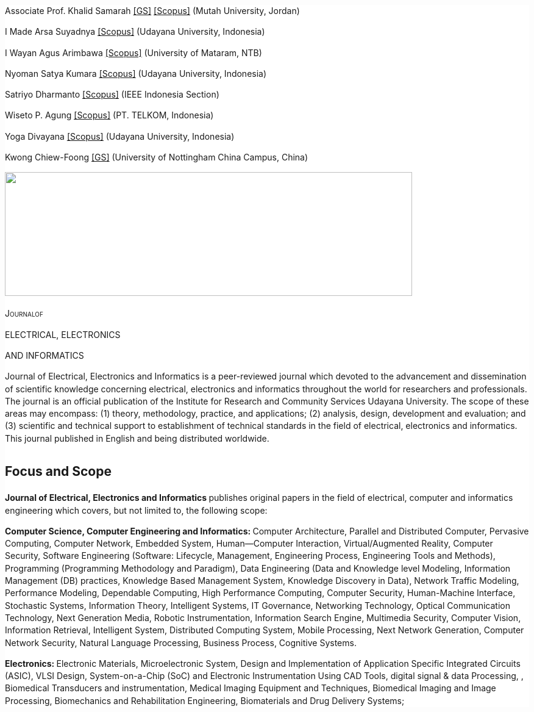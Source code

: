 <p><span class="font3">Associate Prof. Khalid Samarah </span><a href="https://scholar.google.com/citations?user=8GdZfPoAAAAJ&amp;hl=en"><span class="font3">[</span><span class="font3" style="text-decoration:underline;">GS</span><span class="font3">]</span></a><span class="font3"> </span><a href="https://www.scopus.com/authid/detail.uri?authorId=16025491200"><span class="font3" style="text-decoration:underline;">[Scopus]</span></a><span class="font3"> (Mutah University, Jordan)</span></p>
<p><span class="font3">I Made Arsa Suyadnya </span><a href="https://www.scopus.com/authid/detail.uri?authorId=57193926166"><span class="font3" style="text-decoration:underline;">[Scopus]</span></a><span class="font3"> (Udayana University, Indonesia)</span></p>
<p><span class="font3">I Wayan Agus Arimbawa </span><a href="https://www.scopus.com/authid/detail.uri?authorId=57194217528"><span class="font3" style="text-decoration:underline;">[Scopus]</span></a><span class="font3"> (University of Mataram, NTB)</span></p>
<p><span class="font3">Nyoman Satya Kumara </span><a href="https://www.scopus.com/authid/detail.uri?authorId=55913974900"><span class="font3" style="text-decoration:underline;">[Scopus]</span></a><span class="font3"> (Udayana University, Indonesia)</span></p>
<p><span class="font3">Satriyo Dharmanto </span><a href="https://www.scopus.com/authid/detail.uri?authorId=57189236384"><span class="font3" style="text-decoration:underline;">[Scopus]</span></a><span class="font3"> (IEEE Indonesia Section)</span></p>
<p><span class="font3">Wiseto P. Agung </span><a href="https://www.scopus.com/authid/detail.uri?authorId=35175607300"><span class="font3" style="text-decoration:underline;">[Scopus]</span></a><span class="font3"> (PT. TELKOM, Indonesia)</span></p>
<p><span class="font3">Yoga Divayana </span><a href="https://www.scopus.com/authid/detail.uri?authorId=8979718500"><span class="font3" style="text-decoration:underline;">[Scopus]</span></a><span class="font3"> (Udayana University, Indonesia)</span></p>
<p><span class="font3">Kwong Chiew-Foong </span><a href="https://scholar.google.com/citations?user=DiX0phAAAAAJ&amp;hl=en"><span class="font3">[</span><span class="font3" style="text-decoration:underline;">GS</span><span class="font3">]</span></a><span class="font3"> (University of Nottingham China Campus, China)</span></p><img src="https://jurnal.harianregional.com/media/60223-2.jpg" alt="" style="width:501pt;height:152pt;">
<p><span class="font0" style="font-variant:small-caps;">Journalof</span></p>
<p><span class="font5">ELECTRICAL, ELECTRONICS</span></p>
<p><span class="font5">AND INFORMATICS</span></p>
<p><span class="font3">Journal of Electrical, Electronics and Informatics is a peer-reviewed journal which devoted to the advancement and dissemination of scientific knowledge concerning electrical, electronics and informatics throughout the world for researchers and professionals. The journal is an official publication of the Institute for Research and Community Services Udayana University. The scope of these areas may encompass: (1) theory, methodology, practice, and applications; (2) analysis, design, development and evaluation; and (3) scientific and technical support to establishment of technical standards in the field of electrical, electronics and informatics. This journal published in English and being distributed worldwide.</span></p>
<h2><a name="bookmark10"></a><span class="font8" style="font-weight:bold;"><a name="bookmark11"></a>Focus and Scope</span></h2>
<p><span class="font2" style="font-weight:bold;">Journal of Electrical, Electronics and Informatics </span><span class="font2">publishes original papers in the field of electrical, computer and informatics engineering which covers, but not limited to, the following scope:</span></p>
<p><span class="font2" style="font-weight:bold;">Computer Science, Computer Engineering and Informatics: </span><span class="font2">Computer Architecture, Parallel and Distributed Computer, Pervasive Computing, Computer Network, Embedded System, Human—Computer Interaction, Virtual/Augmented Reality, Computer Security, Software Engineering (Software: Lifecycle, Management, Engineering Process, Engineering Tools and Methods), Programming (Programming Methodology and Paradigm), Data Engineering (Data and Knowledge level Modeling, Information Management (DB) practices, Knowledge Based Management System, Knowledge Discovery in Data), Network Traffic Modeling, Performance Modeling, Dependable Computing, High Performance Computing, Computer Security, Human-Machine Interface, Stochastic Systems, Information Theory, Intelligent Systems, IT Governance, Networking Technology, Optical Communication Technology, Next Generation Media, Robotic Instrumentation, Information Search Engine, Multimedia Security, Computer Vision, Information Retrieval, Intelligent System, Distributed Computing System, Mobile Processing, Next Network Generation, Computer Network Security, Natural Language Processing, Business Process, Cognitive Systems.</span></p>
<p><span class="font2" style="font-weight:bold;">Electronics: </span><span class="font2">Electronic Materials, Microelectronic System, Design and Implementation of Application Specific Integrated Circuits (ASIC), VLSI Design, System-on-a-Chip (SoC) and Electronic Instrumentation Using CAD Tools, digital signal &amp;&nbsp;data Processing, , Biomedical Transducers and instrumentation, Medical Imaging Equipment and Techniques, Biomedical Imaging and Image Processing, Biomechanics and Rehabilitation Engineering, Biomaterials and Drug Delivery Systems;</span></p>